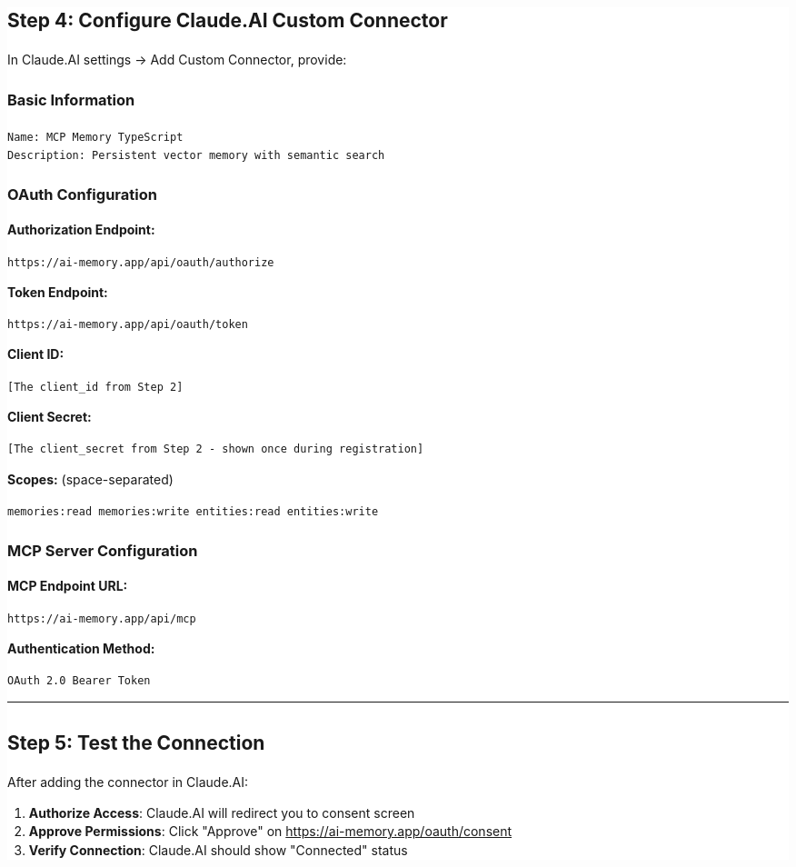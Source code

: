 
## Step 4: Configure Claude.AI Custom Connector

In Claude.AI settings → Add Custom Connector, provide:

### Basic Information
```
Name: MCP Memory TypeScript
Description: Persistent vector memory with semantic search
```

### OAuth Configuration

**Authorization Endpoint:**
```
https://ai-memory.app/api/oauth/authorize
```

**Token Endpoint:**
```
https://ai-memory.app/api/oauth/token
```

**Client ID:**
```
[The client_id from Step 2]
```

**Client Secret:**
```
[The client_secret from Step 2 - shown once during registration]
```

**Scopes:** (space-separated)
```
memories:read memories:write entities:read entities:write
```

### MCP Server Configuration

**MCP Endpoint URL:**
```
https://ai-memory.app/api/mcp
```

**Authentication Method:**
```
OAuth 2.0 Bearer Token
```

---

## Step 5: Test the Connection

After adding the connector in Claude.AI:

1. **Authorize Access**: Claude.AI will redirect you to consent screen
2. **Approve Permissions**: Click "Approve" on https://ai-memory.app/oauth/consent
3. **Verify Connection**: Claude.AI should show "Connected" status
